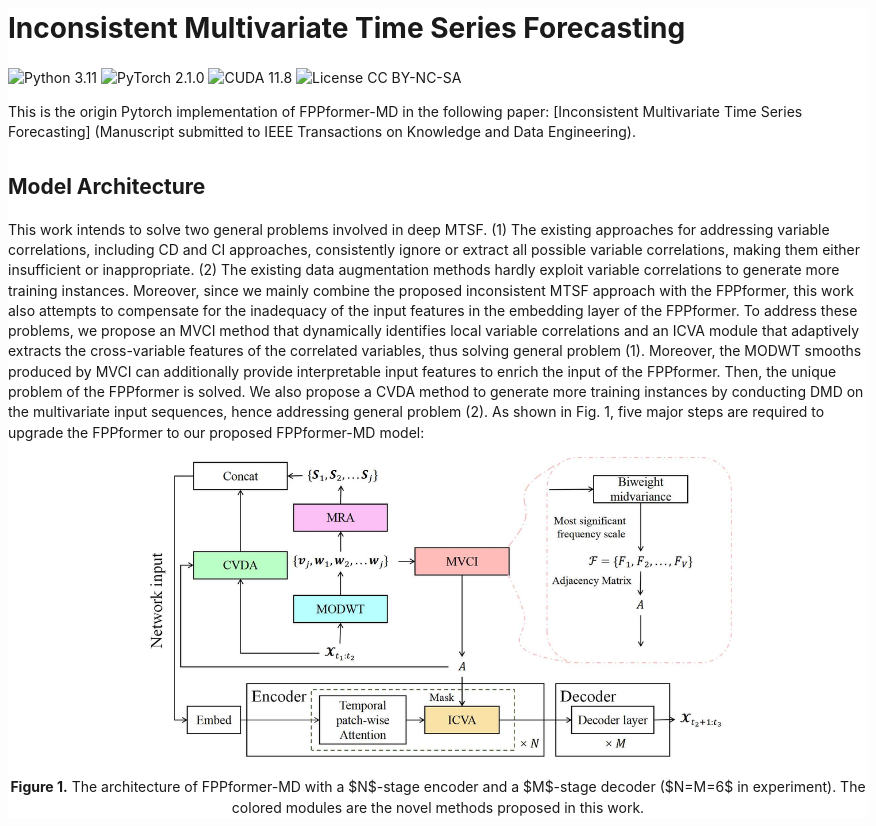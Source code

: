 # Inconsistent Multivariate Time Series Forecasting
![Python 3.11](https://img.shields.io/badge/python-3.11-green.svg?style=plastic)
![PyTorch 2.1.0](https://img.shields.io/badge/PyTorch%20-%23EE4C2C.svg?style=plastic)
![CUDA 11.8](https://img.shields.io/badge/cuda-11.8-green.svg?style=plastic)
![License CC BY-NC-SA](https://img.shields.io/badge/license-CC_BY--NC--SA--green.svg?style=plastic)

This is the origin Pytorch implementation of FPPformer-MD in the following paper: 
[Inconsistent Multivariate Time Series Forecasting] (Manuscript submitted to IEEE Transactions on Knowledge and Data Engineering).

## Model Architecture
This work intends to solve two general problems involved in deep MTSF. (1) The existing approaches for addressing variable correlations, including CD and CI approaches, consistently ignore or extract all possible variable correlations, making them either insufficient or inappropriate. (2) The existing data augmentation methods hardly exploit variable correlations to generate more training instances. Moreover, since we mainly combine the proposed inconsistent MTSF approach with the FPPformer, this work also attempts to compensate for the inadequacy of the input features in the embedding layer of the FPPformer. To address these problems, we propose an MVCI method that dynamically identifies local variable correlations and an ICVA module that adaptively extracts the cross-variable features of the correlated variables, thus solving general problem (1). Moreover, the MODWT smooths produced by MVCI can additionally provide interpretable input features to enrich the input of the FPPformer. Then, the unique problem of the FPPformer is solved. We also propose a CVDA method to generate more training instances by conducting DMD on the multivariate input sequences, hence addressing general problem (2). As shown in Fig. 1, five major steps are required to upgrade the FPPformer to our proposed FPPformer-MD model:
<p align="center">
<img src="./img/FPPformer-MD.jpg" height = "300" alt="" align=center />
<br><br>
<b>Figure 1.</b> The architecture of FPPformer-MD with a $N$-stage encoder and a $M$-stage decoder  ($N=M=6$ in experiment). The colored modules are the novel methods proposed in this work.
</p>
